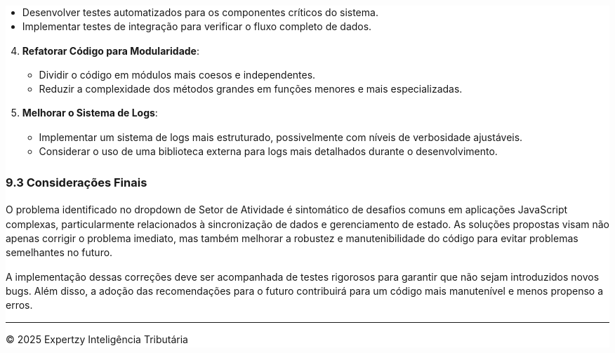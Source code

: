    - Desenvolver testes automatizados para os componentes críticos do sistema.
   - Implementar testes de integração para verificar o fluxo completo de dados.

4. **Refatorar Código para Modularidade**:
   
   - Dividir o código em módulos mais coesos e independentes.
   - Reduzir a complexidade dos métodos grandes em funções menores e mais especializadas.

5. **Melhorar o Sistema de Logs**:
   
   - Implementar um sistema de logs mais estruturado, possivelmente com níveis de verbosidade ajustáveis.
   - Considerar o uso de uma biblioteca externa para logs mais detalhados durante o desenvolvimento.

### 9.3 Considerações Finais

O problema identificado no dropdown de Setor de Atividade é sintomático de desafios comuns em aplicações JavaScript complexas, particularmente relacionados à sincronização de dados e gerenciamento de estado. As soluções propostas visam não apenas corrigir o problema imediato, mas também melhorar a robustez e manutenibilidade do código para evitar problemas semelhantes no futuro.

A implementação dessas correções deve ser acompanhada de testes rigorosos para garantir que não sejam introduzidos novos bugs. Além disso, a adoção das recomendações para o futuro contribuirá para um código mais manutenível e menos propenso a erros.

---

© 2025 Expertzy Inteligência Tributária